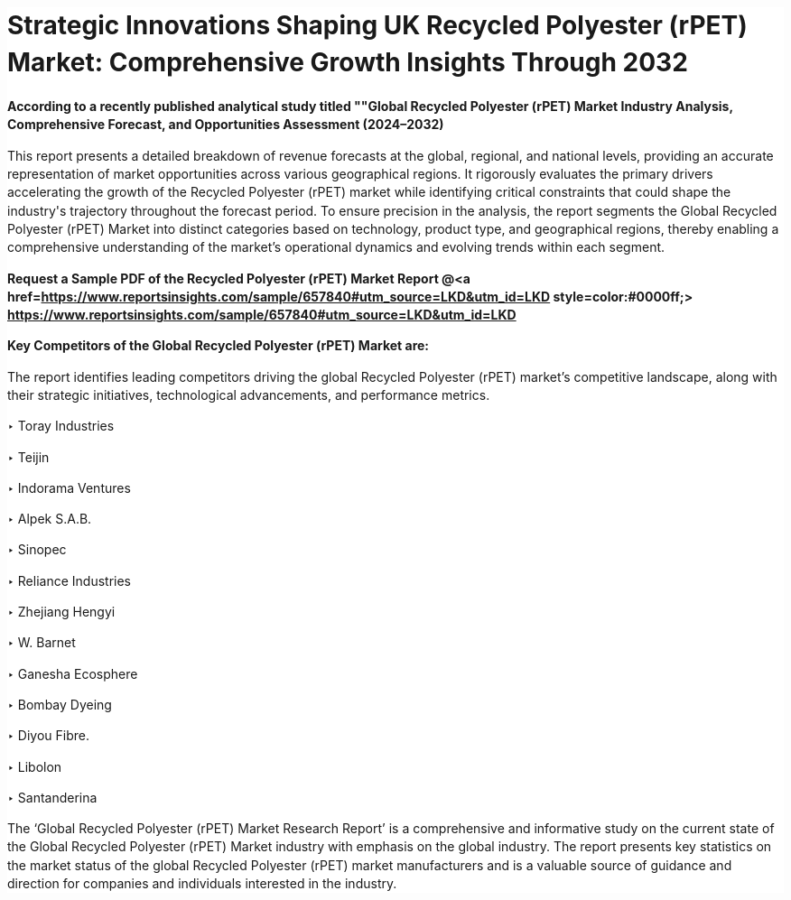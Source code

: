 # Strategic Innovations Shaping UK Recycled Polyester (rPET) Market: Comprehensive Growth Insights Through 2032

<strong>According to a recently published analytical study titled ""Global Recycled Polyester (rPET) Market Industry Analysis, Comprehensive Forecast, and Opportunities Assessment (2024–2032)</strong>

This report presents a detailed breakdown of revenue forecasts at the global, regional, and national levels, providing an accurate representation of market opportunities across various geographical regions. It rigorously evaluates the primary drivers accelerating the growth of the Recycled Polyester (rPET) market while identifying critical constraints that could shape the industry's trajectory throughout the forecast period. To ensure precision in the analysis, the report segments the Global Recycled Polyester (rPET) Market into distinct categories based on technology, product type, and geographical regions, thereby enabling a comprehensive understanding of the market’s operational dynamics and evolving trends within each segment.

<strong>Request a Sample PDF of the Recycled Polyester (rPET) Market Report </strong><strong>@<a href=https://www.reportsinsights.com/sample/657840#utm_source=LKD&utm_id=LKD style=color:#0000ff;> https://www.reportsinsights.com/sample/657840#utm_source=LKD&utm_id=LKD</a></strong></font>

<strong>Key Competitors of the Global Recycled Polyester (rPET) Market are:</strong>

The report identifies leading competitors driving the global Recycled Polyester (rPET) market’s competitive landscape, along with their strategic initiatives, technological advancements, and performance metrics.

‣ Toray Industries

‣ Teijin

‣ Indorama Ventures

‣ Alpek S.A.B.

‣ Sinopec

‣ Reliance Industries

‣ Zhejiang Hengyi

‣ W. Barnet

‣ Ganesha Ecosphere

‣ Bombay Dyeing

‣ Diyou Fibre.

‣ Libolon

‣ Santanderina

The ‘Global Recycled Polyester (rPET) Market Research Report’ is a comprehensive and informative study on the current state of the Global Recycled Polyester (rPET) Market industry with emphasis on the global industry. The report presents key statistics on the market status of the global Recycled Polyester (rPET) market manufacturers and is a valuable source of guidance and direction for companies and individuals interested in the industry.
